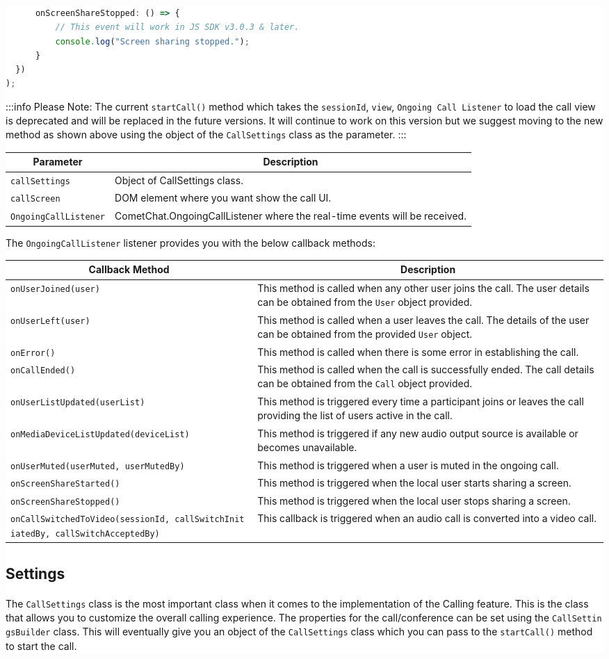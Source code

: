   ```typescript
        onScreenShareStopped: () => {
            // This event will work in JS SDK v3.0.3 & later.
            console.log("Screen sharing stopped.");
        }
    })
);
  ```
</TabItem>
</Tabs>


:::info Please Note:
 The current `startCall()` method which takes the  `sessionId`, `view`, `Ongoing Call Listener` to load the call view is deprecated and will be replaced in the future versions. It will continue to work on this version but we suggest moving to the new method as shown above using the object of the `CallSettings` class as the parameter.
:::

| Parameter | Description |
| ---- | ---- |
| `callSettings` | Object of CallSettings class. |
| `callScreen` | DOM element where you want show the call UI. |
| `OngoingCallListener` | CometChat.OngoingCallListener where the real-time events will be received. |


The `OngoingCallListener` listener provides you with the below callback methods:

| Callback Method | Description |
| ---- | ---- |
| `onUserJoined(user)` | This method is called when any other user joins the call. The user details can be obtained from the `User` object provided. |
| `onUserLeft(user)` | This method is called when a user leaves the call. The details of the user can be obtained from the provided `User` object. |
| `onError()` | This method is called when there is some error in establishing the call. |
| `onCallEnded()` | This method is called when the call is successfully ended. The call details can be obtained from the `Call` object provided. |
| `onUserListUpdated(userList)` | This method is triggered every time a participant joins or leaves the call providing the list of users active in the call. |
| `onMediaDeviceListUpdated(deviceList)` | This method is triggered if any new audio output source is available or becomes unavailable. |
| `onUserMuted(userMuted, userMutedBy)` | This method is triggered when a user is muted in the ongoing call. |
| `onScreenShareStarted()` | This method is triggered when the local user starts sharing a screen. |
| `onScreenShareStopped()` | This method is triggered when the local user stops sharing a screen. |
| `onCallSwitchedToVideo(sessionId, callSwitchInitiatedBy, callSwitchAcceptedBy)` | This callback is triggered when an audio call is converted into a video call. |


## Settings

The `CallSettings` class is the most important class when it comes to the implementation of the Calling feature. This is the class that allows you to customize the overall calling experience. The properties for the call/conference can be set using the `CallSettingsBuilder` class. This will eventually give you an object of the `CallSettings` class which you can pass to the `startCall()` method to start the call.
